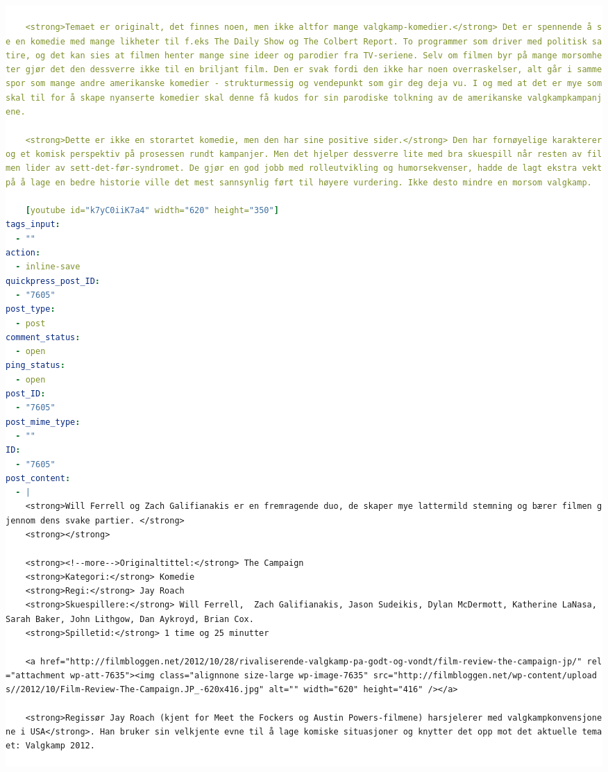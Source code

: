 ```yaml
    
    <strong>Temaet er originalt, det finnes noen, men ikke altfor mange valgkamp-komedier.</strong> Det er spennende å se en komedie med mange likheter til f.eks The Daily Show og The Colbert Report. To programmer som driver med politisk satire, og det kan sies at filmen henter mange sine ideer og parodier fra TV-seriene. Selv om filmen byr på mange morsomheter gjør det den dessverre ikke til en briljant film. Den er svak fordi den ikke har noen overraskelser, alt går i samme spor som mange andre amerikanske komedier - strukturmessig og vendepunkt som gir deg deja vu. I og med at det er mye som skal til for å skape nyanserte komedier skal denne få kudos for sin parodiske tolkning av de amerikanske valgkampkampanjene.
    
    <strong>Dette er ikke en storartet komedie, men den har sine positive sider.</strong> Den har fornøyelige karakterer og et komisk perspektiv på prosessen rundt kampanjer. Men det hjelper dessverre lite med bra skuespill når resten av filmen lider av sett-det-før-syndromet. De gjør en god jobb med rolleutvikling og humorsekvenser, hadde de lagt ekstra vekt på å lage en bedre historie ville det mest sannsynlig ført til høyere vurdering. Ikke desto mindre en morsom valgkamp.
    
    [youtube id="k7yC0iiK7a4" width="620" height="350"]
tags_input:
  - ""
action:
  - inline-save
quickpress_post_ID:
  - "7605"
post_type:
  - post
comment_status:
  - open
ping_status:
  - open
post_ID:
  - "7605"
post_mime_type:
  - ""
ID:
  - "7605"
post_content:
  - |
    <strong>Will Ferrell og Zach Galifianakis er en fremragende duo, de skaper mye lattermild stemning og bærer filmen gjennom dens svake partier. </strong>
    <strong></strong>
    
    <strong><!--more-->Originaltittel:</strong> The Campaign
    <strong>Kategori:</strong> Komedie
    <strong>Regi:</strong> Jay Roach
    <strong>Skuespillere:</strong> Will Ferrell,  Zach Galifianakis, Jason Sudeikis, Dylan McDermott, Katherine LaNasa, Sarah Baker, John Lithgow, Dan Aykroyd, Brian Cox.
    <strong>Spilletid:</strong> 1 time og 25 minutter
    
    <a href="http://filmbloggen.net/2012/10/28/rivaliserende-valgkamp-pa-godt-og-vondt/film-review-the-campaign-jp/" rel="attachment wp-att-7635"><img class="alignnone size-large wp-image-7635" src="http://filmbloggen.net/wp-content/uploads//2012/10/Film-Review-The-Campaign.JP_-620x416.jpg" alt="" width="620" height="416" /></a>
    
    <strong>Regissør Jay Roach (kjent for Meet the Fockers og Austin Powers-filmene) harsjelerer med valgkampkonvensjonene i USA</strong>. Han bruker sin velkjente evne til å lage komiske situasjoner og knytter det opp mot det aktuelle temaet: Valgkamp 2012.
    
```